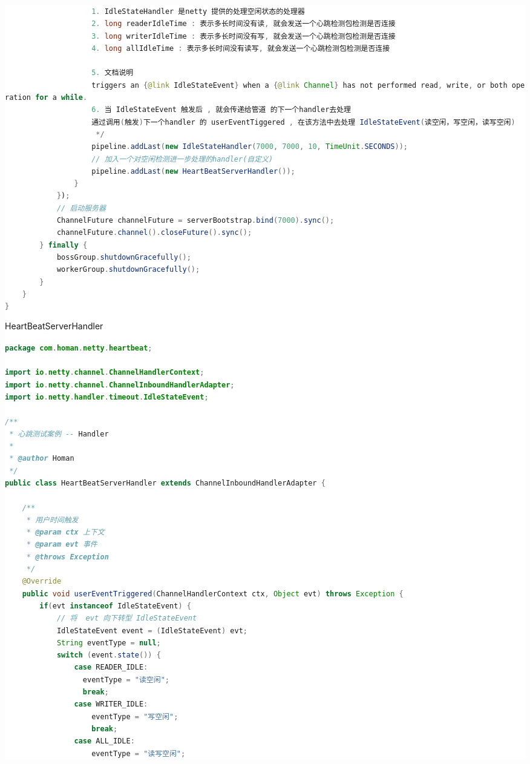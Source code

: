 ```java
                    1. IdleStateHandler 是netty 提供的处理空闲状态的处理器
                    2. long readerIdleTime : 表示多长时间没有读, 就会发送一个心跳检测包检测是否连接
                    3. long writerIdleTime : 表示多长时间没有写, 就会发送一个心跳检测包检测是否连接
                    4. long allIdleTime : 表示多长时间没有读写, 就会发送一个心跳检测包检测是否连接

                    5. 文档说明
                    triggers an {@link IdleStateEvent} when a {@link Channel} has not performed read, write, or both operation for a while.
                    6. 当 IdleStateEvent 触发后 , 就会传递给管道 的下一个handler去处理
                    通过调用(触发)下一个handler 的 userEventTiggered , 在该方法中去处理 IdleStateEvent(读空闲，写空闲，读写空闲)
                     */
                    pipeline.addLast(new IdleStateHandler(7000, 7000, 10, TimeUnit.SECONDS));
                    // 加入一个对空闲检测进一步处理的handler(自定义)
                    pipeline.addLast(new HeartBeatServerHandler());
                }
            });
            // 启动服务器
            ChannelFuture channelFuture = serverBootstrap.bind(7000).sync();
            channelFuture.channel().closeFuture().sync();
        } finally {
            bossGroup.shutdownGracefully();
            workerGroup.shutdownGracefully();
        }
    }
}
```

HeartBeatServerHandler

```java
package com.homan.netty.heartbeat;

import io.netty.channel.ChannelHandlerContext;
import io.netty.channel.ChannelInboundHandlerAdapter;
import io.netty.handler.timeout.IdleStateEvent;

/**
 * 心跳测试案例 -- Handler
 *
 * @author Homan
 */
public class HeartBeatServerHandler extends ChannelInboundHandlerAdapter {

    /**
     * 用户时间触发
     * @param ctx 上下文
     * @param evt 事件
     * @throws Exception
     */
    @Override
    public void userEventTriggered(ChannelHandlerContext ctx, Object evt) throws Exception {
        if(evt instanceof IdleStateEvent) {
            // 将  evt 向下转型 IdleStateEvent
            IdleStateEvent event = (IdleStateEvent) evt;
            String eventType = null;
            switch (event.state()) {
                case READER_IDLE:
                  eventType = "读空闲";
                  break;
                case WRITER_IDLE:
                    eventType = "写空闲";
                    break;
                case ALL_IDLE:
                    eventType = "读写空闲";
```
